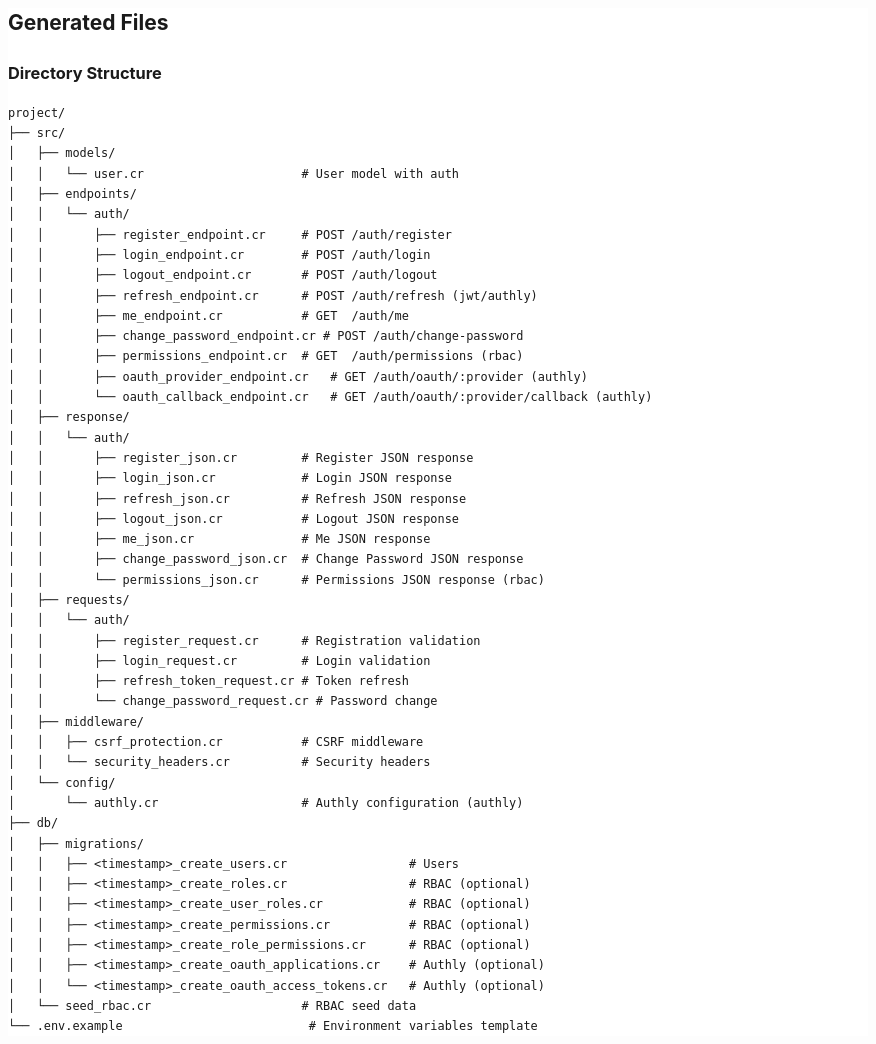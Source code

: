 ## Generated Files

### Directory Structure

```
project/
├── src/
│   ├── models/
│   │   └── user.cr                      # User model with auth
│   ├── endpoints/
│   │   └── auth/
│   │       ├── register_endpoint.cr     # POST /auth/register
│   │       ├── login_endpoint.cr        # POST /auth/login
│   │       ├── logout_endpoint.cr       # POST /auth/logout
│   │       ├── refresh_endpoint.cr      # POST /auth/refresh (jwt/authly)
│   │       ├── me_endpoint.cr           # GET  /auth/me
│   │       ├── change_password_endpoint.cr # POST /auth/change-password
│   │       ├── permissions_endpoint.cr  # GET  /auth/permissions (rbac)
│   │       ├── oauth_provider_endpoint.cr   # GET /auth/oauth/:provider (authly)
│   │       └── oauth_callback_endpoint.cr   # GET /auth/oauth/:provider/callback (authly)
│   ├── response/
│   │   └── auth/
│   │       ├── register_json.cr         # Register JSON response
│   │       ├── login_json.cr            # Login JSON response
│   │       ├── refresh_json.cr          # Refresh JSON response
│   │       ├── logout_json.cr           # Logout JSON response
│   │       ├── me_json.cr               # Me JSON response
│   │       ├── change_password_json.cr  # Change Password JSON response
│   │       └── permissions_json.cr      # Permissions JSON response (rbac)
│   ├── requests/
│   │   └── auth/
│   │       ├── register_request.cr      # Registration validation
│   │       ├── login_request.cr         # Login validation
│   │       ├── refresh_token_request.cr # Token refresh
│   │       └── change_password_request.cr # Password change
│   ├── middleware/
│   │   ├── csrf_protection.cr           # CSRF middleware
│   │   └── security_headers.cr          # Security headers
│   └── config/
│       └── authly.cr                    # Authly configuration (authly)
├── db/
│   ├── migrations/
│   │   ├── <timestamp>_create_users.cr                 # Users
│   │   ├── <timestamp>_create_roles.cr                 # RBAC (optional)
│   │   ├── <timestamp>_create_user_roles.cr            # RBAC (optional)
│   │   ├── <timestamp>_create_permissions.cr           # RBAC (optional)
│   │   ├── <timestamp>_create_role_permissions.cr      # RBAC (optional)
│   │   ├── <timestamp>_create_oauth_applications.cr    # Authly (optional)
│   │   └── <timestamp>_create_oauth_access_tokens.cr   # Authly (optional)
│   └── seed_rbac.cr                     # RBAC seed data
└── .env.example                          # Environment variables template
```
